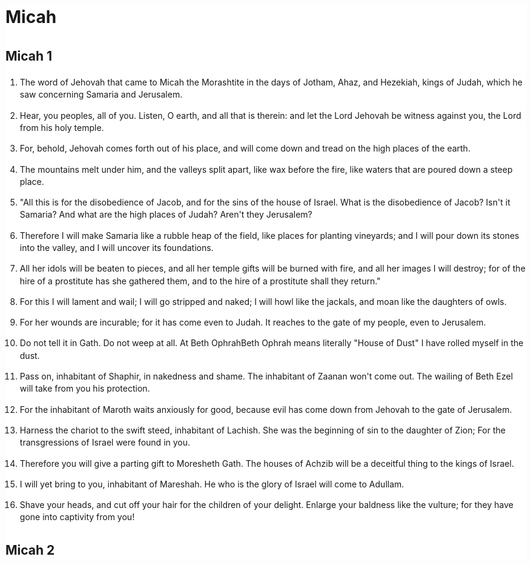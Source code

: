 # Micah

## Micah 1

1. The word of Jehovah that came to Micah the Morashtite in the days of Jotham, Ahaz, and Hezekiah, kings of Judah, which he saw concerning Samaria and Jerusalem. 

2. Hear, you peoples, all of you. Listen, O earth, and all that is therein: and let the Lord Jehovah be witness against you, the Lord from his holy temple.

3. For, behold, Jehovah comes forth out of his place, and will come down and tread on the high places of the earth.

4. The mountains melt under him, and the valleys split apart, like wax before the fire, like waters that are poured down a steep place.

5. "All this is for the disobedience of Jacob, and for the sins of the house of Israel. What is the disobedience of Jacob? Isn't it Samaria? And what are the high places of Judah? Aren't they Jerusalem?

6. Therefore I will make Samaria like a rubble heap of the field, like places for planting vineyards; and I will pour down its stones into the valley, and I will uncover its foundations.

7. All her idols will be beaten to pieces, and all her temple gifts will be burned with fire, and all her images I will destroy; for of the hire of a prostitute has she gathered them, and to the hire of a prostitute shall they return."

8. For this I will lament and wail; I will go stripped and naked; I will howl like the jackals, and moan like the daughters of owls.

9. For her wounds are incurable; for it has come even to Judah. It reaches to the gate of my people, even to Jerusalem.

10. Do not tell it in Gath. Do not weep at all. At Beth OphrahBeth Ophrah means literally "House of Dust" I have rolled myself in the dust.

11. Pass on, inhabitant of Shaphir, in nakedness and shame. The inhabitant of Zaanan won't come out. The wailing of Beth Ezel will take from you his protection.

12. For the inhabitant of Maroth waits anxiously for good, because evil has come down from Jehovah to the gate of Jerusalem.

13. Harness the chariot to the swift steed, inhabitant of Lachish. She was the beginning of sin to the daughter of Zion; For the transgressions of Israel were found in you.

14. Therefore you will give a parting gift to Moresheth Gath. The houses of Achzib will be a deceitful thing to the kings of Israel.

15. I will yet bring to you, inhabitant of Mareshah. He who is the glory of Israel will come to Adullam.

16. Shave your heads, and cut off your hair for the children of your delight. Enlarge your baldness like the vulture; for they have gone into captivity from you!  

## Micah 2
